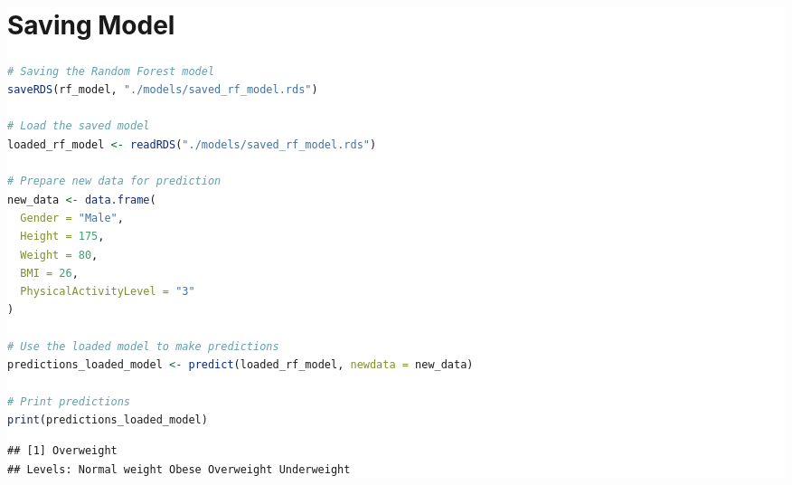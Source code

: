 # Saving Model

``` r
# Saving the Random Forest model
saveRDS(rf_model, "./models/saved_rf_model.rds")

# Load the saved model
loaded_rf_model <- readRDS("./models/saved_rf_model.rds")

# Prepare new data for prediction
new_data <- data.frame(
  Gender = "Male",
  Height = 175,
  Weight = 80,
  BMI = 26,
  PhysicalActivityLevel = "3"
)

# Use the loaded model to make predictions
predictions_loaded_model <- predict(loaded_rf_model, newdata = new_data)

# Print predictions
print(predictions_loaded_model)
```

    ## [1] Overweight
    ## Levels: Normal weight Obese Overweight Underweight

